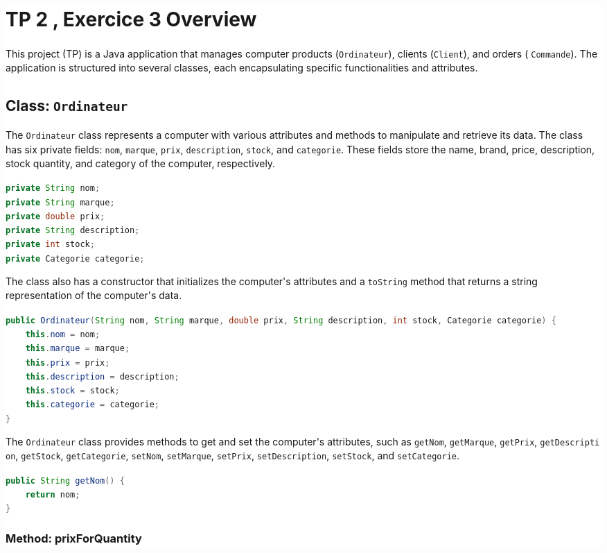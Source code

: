# TP 2 , Exercice 3 Overview

This project (TP) is a Java application that manages computer products (`Ordinateur`), clients (`Client`), and orders (
`Commande`). The application is structured into several classes, each encapsulating specific functionalities and
attributes.

## Class: `Ordinateur`

The `Ordinateur` class represents a computer with various attributes and methods to manipulate and retrieve its data.
The class has six private fields: `nom`, `marque`, `prix`, `description`, `stock`, and `categorie`. These fields store
the name, brand, price, description, stock quantity, and category of the computer, respectively.

```java
private String nom;
private String marque;
private double prix;
private String description;
private int stock;
private Categorie categorie;
```

The class also has a constructor that initializes the computer's attributes and a `toString` method that returns a
string representation of the computer's data.

```java
public Ordinateur(String nom, String marque, double prix, String description, int stock, Categorie categorie) {
    this.nom = nom;
    this.marque = marque;
    this.prix = prix;
    this.description = description;
    this.stock = stock;
    this.categorie = categorie;
}
```

The `Ordinateur` class provides methods to get and set the computer's attributes, such as `getNom`, `getMarque`,
`getPrix`, `getDescription`, `getStock`, `getCategorie`, `setNom`, `setMarque`, `setPrix`, `setDescription`, `setStock`,
and `setCategorie`.

```java
public String getNom() {
    return nom;
}
```

### Method: prixForQuantity
